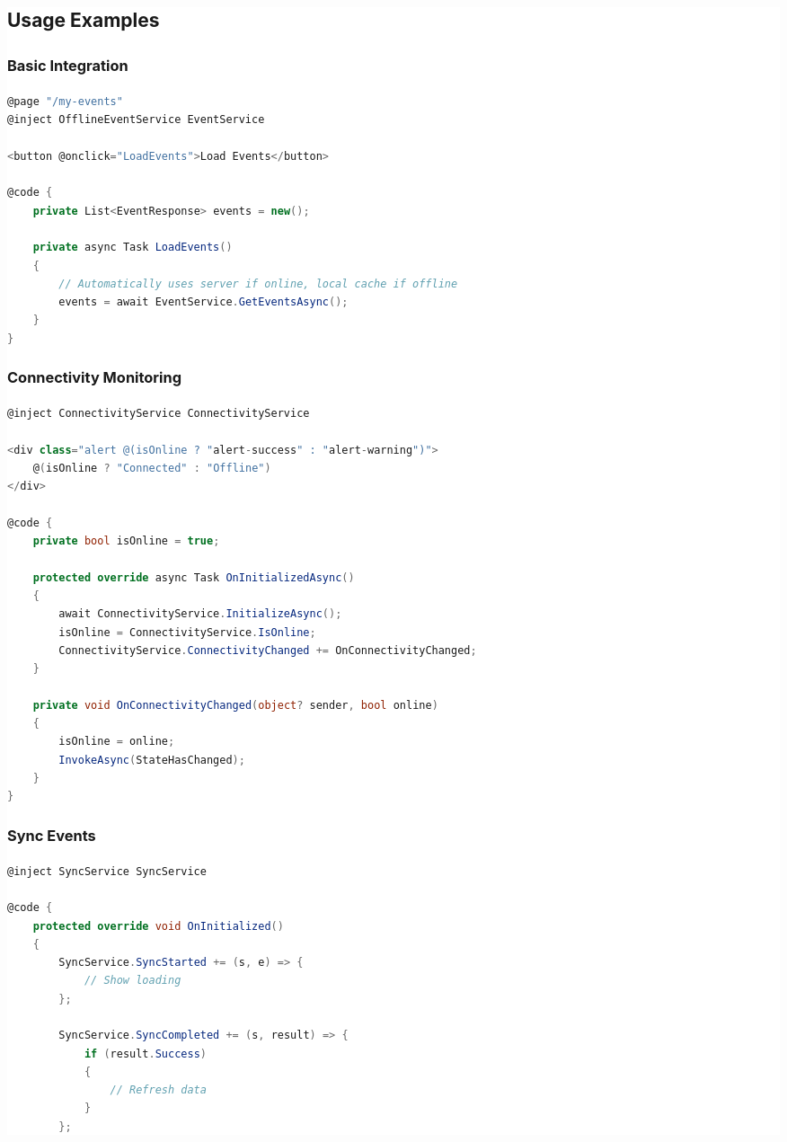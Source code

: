 ## Usage Examples

### Basic Integration
```csharp
@page "/my-events"
@inject OfflineEventService EventService

<button @onclick="LoadEvents">Load Events</button>

@code {
    private List<EventResponse> events = new();
    
    private async Task LoadEvents()
    {
        // Automatically uses server if online, local cache if offline
        events = await EventService.GetEventsAsync();
    }
}
```

### Connectivity Monitoring
```csharp
@inject ConnectivityService ConnectivityService

<div class="alert @(isOnline ? "alert-success" : "alert-warning")">
    @(isOnline ? "Connected" : "Offline")
</div>

@code {
    private bool isOnline = true;
    
    protected override async Task OnInitializedAsync()
    {
        await ConnectivityService.InitializeAsync();
        isOnline = ConnectivityService.IsOnline;
        ConnectivityService.ConnectivityChanged += OnConnectivityChanged;
    }
    
    private void OnConnectivityChanged(object? sender, bool online)
    {
        isOnline = online;
        InvokeAsync(StateHasChanged);
    }
}
```

### Sync Events
```csharp
@inject SyncService SyncService

@code {
    protected override void OnInitialized()
    {
        SyncService.SyncStarted += (s, e) => {
            // Show loading
        };
        
        SyncService.SyncCompleted += (s, result) => {
            if (result.Success)
            {
                // Refresh data
            }
        };
```